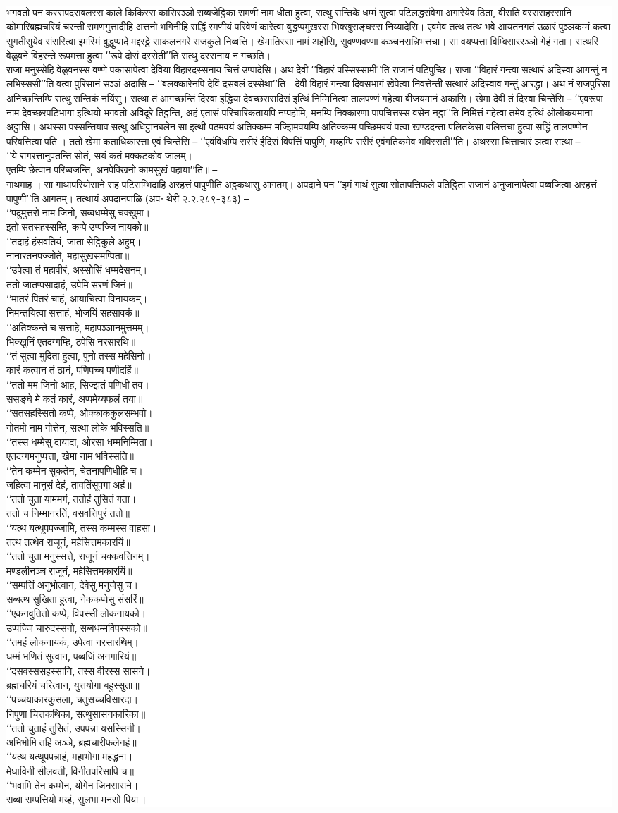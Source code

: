 भगवतो पन कस्सपदसबलस्स काले किकिस्स कासिरञ्ञो सब्बजेट्ठिका समणी नाम धीता हुत्वा, सत्थु सन्तिके धम्मं सुत्वा पटिलद्धसंवेगा अगारेयेव ठिता, वीसति वस्ससहस्सानि कोमारिब्रह्मचरियं चरन्ती समणगुत्तादीहि अत्तनो भगिनीहि सद्धिं रमणीयं परिवेणं कारेत्वा बुद्धप्पमुखस्स भिक्खुसङ्घस्स निय्यादेसि। एवमेव तत्थ तत्थ भवे आयतनगतं उळारं पुञ्ञकम्मं कत्वा सुगतीसुयेव संसरित्वा इमस्मिं बुद्धुप्पादे मद्दरट्ठे साकलनगरे राजकुले निब्बत्ति। खेमातिस्सा नामं अहोसि, सुवण्णवण्णा कञ्चनसन्निभत्तचा। सा वयप्पत्ता बिम्बिसाररञ्ञो गेहं गता। सत्थरि वेळुवने विहरन्ते रूपमत्ता हुत्वा ‘‘रूपे दोसं दस्सेती’’ति सत्थु दस्सनाय न गच्छति।  
राजा मनुस्सेहि वेळुवनस्स वण्णे पकासापेत्वा देविया विहारदस्सनाय चित्तं उप्पादेसि। अथ देवी ‘‘विहारं पस्सिस्सामी’’ति राजानं पटिपुच्छि। राजा ‘‘विहारं गन्त्वा सत्थारं अदिस्वा आगन्तुं न लभिस्ससी’’ति वत्वा पुरिसानं सञ्ञं अदासि – ‘‘बलक्कारेनपि देविं दसबलं दस्सेथा’’ति। देवी विहारं गन्त्वा दिवसभागं खेपेत्वा निवत्तेन्ती सत्थारं अदिस्वाव गन्तुं आरद्धा। अथ नं राजपुरिसा अनिच्छन्तिम्पि सत्थु सन्तिकं नयिंसु। सत्था तं आगच्छन्तिं दिस्वा इद्धिया देवच्छरासदिसं इत्थिं निम्मिनित्वा तालपण्णं गहेत्वा बीजयमानं अकासि। खेमा देवी तं दिस्वा चिन्तेसि – ‘‘एवरूपा नाम देवच्छरपटिभागा इत्थियो भगवतो अविदूरे तिट्ठन्ति, अहं एतासं परिचारिकतायपि नप्पहोमि, मनम्पि निक्कारणा पापचित्तस्स वसेन नट्ठा’’ति निमित्तं गहेत्वा तमेव इत्थिं ओलोकयमाना अट्ठासि। अथस्सा पस्सन्तियाव सत्थु अधिट्ठानबलेन सा इत्थी पठमवयं अतिक्कम्म मज्झिमवयम्पि अतिक्कम्म पच्छिमवयं पत्वा खण्डदन्ता पलितकेसा वलित्तचा हुत्वा सद्धिं तालपण्णेन परिवत्तित्वा पति । ततो खेमा कताधिकारत्ता एवं चिन्तेसि – ‘‘एवंविधम्पि सरीरं ईदिसं विपत्तिं पापुणि, मय्हम्पि सरीरं एवंगतिकमेव भविस्सती’’ति। अथस्सा चित्ताचारं ञत्वा सत्था –  
‘‘ये रागरत्तानुपतन्ति सोतं, सयं कतं मक्कटकोव जालम्।  
एतम्पि छेत्वान परिब्बजन्ति, अनपेक्खिनो कामसुखं पहाया’’ति॥ –  
गाथमाह । सा गाथापरियोसाने सह पटिसम्भिदाहि अरहत्तं पापुणीति अट्ठकथासु आगतम्। अपदाने पन ‘‘इमं गाथं सुत्वा सोतापत्तिफले पतिट्ठिता राजानं अनुजानापेत्वा पब्बजित्वा अरहत्तं पापुणी’’ति आगतम्। तत्थायं अपदानपाळि (अप॰ थेरी २.२.२८९-३८३) –  
‘‘पदुमुत्तरो नाम जिनो, सब्बधम्मेसु चक्खुमा।  
इतो सतसहस्सम्हि, कप्पे उप्पज्जि नायको॥  
‘‘तदाहं हंसवतियं, जाता सेट्ठिकुले अहुम्।  
नानारतनपज्जोते, महासुखसमप्पिता॥  
‘‘उपेत्वा तं महावीरं, अस्सोसिं धम्मदेसनम्।  
ततो जातप्पसादाहं, उपेमि सरणं जिनं॥  
‘‘मातरं पितरं चाहं, आयाचित्वा विनायकम्।  
निमन्तयित्वा सत्ताहं, भोजयिं सहसावकं॥  
‘‘अतिक्कन्ते च सत्ताहे, महापञ्ञानमुत्तमम्।  
भिक्खुनिं एतदग्गम्हि, ठपेसि नरसारथि॥  
‘‘तं सुत्वा मुदिता हुत्वा, पुनो तस्स महेसिनो।  
कारं कत्वान तं ठानं, पणिपच्च पणीदहिं॥  
‘‘ततो मम जिनो आह, सिज्झतं पणिधी तव।  
ससङ्घे मे कतं कारं, अप्पमेय्यफलं तया॥  
‘‘सतसहस्सितो कप्पे, ओक्काककुलसम्भवो।  
गोतमो नाम गोत्तेन, सत्था लोके भविस्सति॥  
‘‘तस्स धम्मेसु दायादा, ओरसा धम्मनिम्मिता।  
एतदग्गमनुप्पत्ता, खेमा नाम भविस्सति॥  
‘‘तेन कम्मेन सुकतेन, चेतनापणिधीहि च।  
जहित्वा मानुसं देहं, तावतिंसूपगा अहं॥  
‘‘ततो चुता याममगं, ततोहं तुसितं गता।  
ततो च निम्मानरतिं, वसवत्तिपुरं ततो॥  
‘‘यत्थ यत्थूपपज्जामि, तस्स कम्मस्स वाहसा।  
तत्थ तत्थेव राजूनं, महेसित्तमकारयिं॥  
‘‘ततो चुता मनुस्सत्ते, राजूनं चक्कवत्तिनम्।  
मण्डलीनञ्च राजूनं, महेसित्तमकारयिं॥  
‘‘सम्पत्तिं अनुभोत्वान, देवेसु मनुजेसु च।  
सब्बत्थ सुखिता हुत्वा, नेककप्पेसु संसरिं॥  
‘‘एकनवुतितो कप्पे, विपस्सी लोकनायको।  
उप्पज्जि चारुदस्सनो, सब्बधम्मविपस्सको॥  
‘‘तमहं लोकनायकं, उपेत्वा नरसारथिम्।  
धम्मं भणितं सुत्वान, पब्बजिं अनगारियं॥  
‘‘दसवस्ससहस्सानि, तस्स वीरस्स सासने।  
ब्रह्मचरियं चरित्वान, युत्तयोगा बहुस्सुता॥  
‘‘पच्चयाकारकुसला, चतुसच्चविसारदा।  
निपुणा चित्तकथिका, सत्थुसासनकारिका॥  
‘‘ततो चुताहं तुसितं, उपपन्ना यसस्सिनी।  
अभिभोमि तहिं अञ्ञे, ब्रह्मचारीफलेनहं॥  
‘‘यत्थ यत्थूपपन्नाहं, महाभोगा महद्धना।  
मेधाविनी सीलवती, विनीतपरिसापि च॥  
‘‘भवामि तेन कम्मेन, योगेन जिनसासने।  
सब्बा सम्पत्तियो मय्हं, सुलभा मनसो पिया॥  